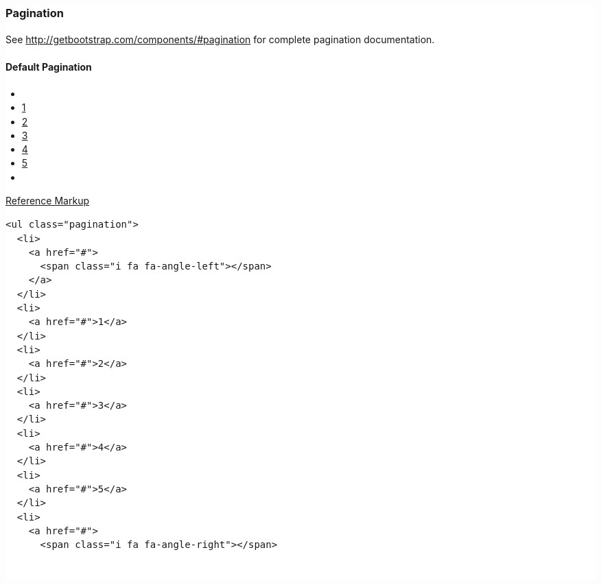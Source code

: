   </div>
  <div class="section" id ="pagination">
    <h3>Pagination</h3>
    <p>See <a href="http://getbootstrap.com/components/#pagination">http://getbootstrap.com/components/#pagination</a> for complete pagination documentation.</p>
    <h4>Default Pagination</h4>
    <div class="pf-example">
      <ul class="pagination">
        <li>
          <a href="#">
            <span class="i fa fa-angle-left"></span>
          </a>
        </li>
        <li>
          <a href="#">1</a>
        </li>
        <li>
          <a href="#">2</a>
        </li>
        <li>
          <a href="#">3</a>
        </li>
        <li>
          <a href="#">4</a>
        </li>
        <li>
          <a href="#">5</a>
        </li>
        <li>
          <a href="#">
            <span class="i fa fa-angle-right"></span>
          </a>
        </li>
      </ul>
    </div>
    <p><p class="reference-markup"><a class="collapse-toggle collapsed" data-toggle="collapse" aria-expanded="false" aria-controls="pagination-markup" href="#pagination-markup">Reference Markup</a></p></p>
    <div class="collapse" id="pagination-markup">
      <pre class="prettyprint">
&lt;ul class="pagination"&gt;
  &lt;li&gt;
    &lt;a href="#"&gt;
      &lt;span class="i fa fa-angle-left"&gt;&lt;/span&gt;
    &lt;/a&gt;
  &lt;/li&gt;
  &lt;li&gt;
    &lt;a href="#"&gt;1&lt;/a&gt;
  &lt;/li&gt;
  &lt;li&gt;
    &lt;a href="#"&gt;2&lt;/a&gt;
  &lt;/li&gt;
  &lt;li&gt;
    &lt;a href="#"&gt;3&lt;/a&gt;
  &lt;/li&gt;
  &lt;li&gt;
    &lt;a href="#"&gt;4&lt;/a&gt;
  &lt;/li&gt;
  &lt;li&gt;
    &lt;a href="#"&gt;5&lt;/a&gt;
  &lt;/li&gt;
  &lt;li&gt;
    &lt;a href="#"&gt;
      &lt;span class="i fa fa-angle-right"&gt;&lt;/span&gt;